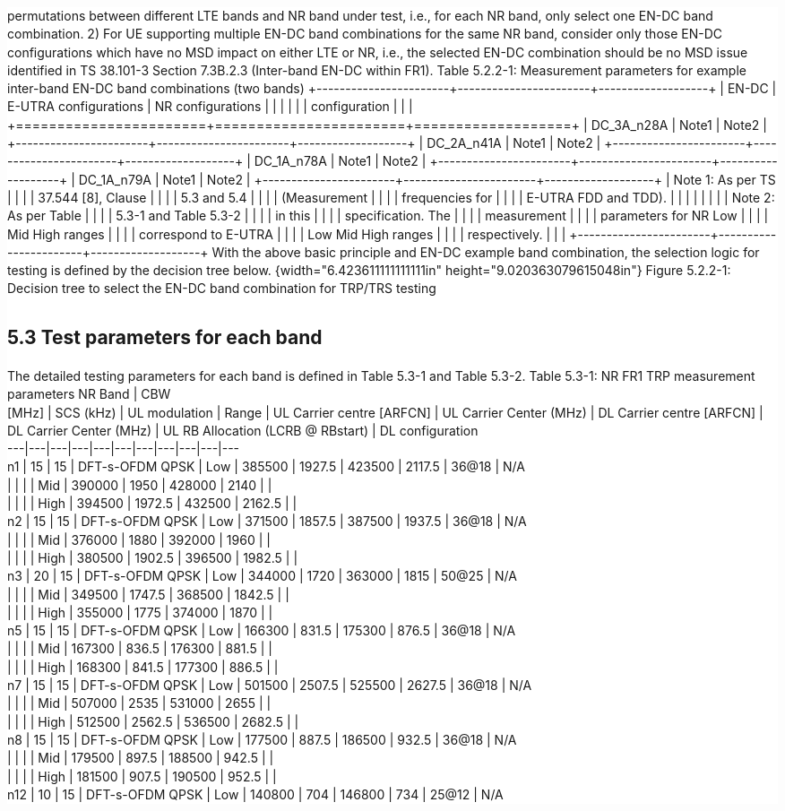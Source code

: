 permutations between different LTE bands and NR band under test, i.e., for
each NR band, only select one EN-DC band combination.
2) For UE supporting multiple EN-DC band combinations for the same NR band,
consider only those EN-DC configurations which have no MSD impact on either
LTE or NR, i.e., the selected EN-DC combination should be no MSD issue
identified in TS 38.101-3 Section 7.3B.2.3 (Inter-band EN-DC within FR1).
Table 5.2.2-1: Measurement parameters for example inter-band EN-DC band
combinations (two bands)
+-----------------------+-----------------------+-------------------+ | EN-DC | E-UTRA configurations | NR configurations | | | | | | configuration | | | +=======================+=======================+===================+ | DC_3A_n28A | Note1 | Note2 | +-----------------------+-----------------------+-------------------+ | DC_2A_n41A | Note1 | Note2 | +-----------------------+-----------------------+-------------------+ | DC_1A_n78A | Note1 | Note2 | +-----------------------+-----------------------+-------------------+ | DC_1A_n79A | Note1 | Note2 | +-----------------------+-----------------------+-------------------+ | Note 1: As per TS | | | | 37.544 [8], Clause | | | | 5.3 and 5.4 | | | | (Measurement | | | | frequencies for | | | | E-UTRA FDD and TDD). | | | | | | | | Note 2: As per Table | | | | 5.3-1 and Table 5.3-2 | | | | in this | | | | specification. The | | | | measurement | | | | parameters for NR Low | | | | Mid High ranges | | | | correspond to E-UTRA | | | | Low Mid High ranges | | | | respectively. | | | +-----------------------+-----------------------+-------------------+
With the above basic principle and EN-DC example band combination, the
selection logic for testing is defined by the decision tree below.
{width="6.423611111111111in" height="9.020363079615048in"}
Figure 5.2.2-1: Decision tree to select the EN-DC band combination for TRP/TRS
testing
## 5.3 Test parameters for each band
The detailed testing parameters for each band is defined in Table 5.3-1 and
Table 5.3-2.
Table 5.3-1: NR FR1 TRP measurement parameters
NR Band | CBW  
[MHz] | SCS (kHz) | UL modulation | Range | UL Carrier centre [ARFCN] | UL Carrier Center (MHz) | DL Carrier centre [ARFCN] | DL Carrier Center (MHz) | UL RB Allocation (LCRB @ RBstart) | DL configuration  
---|---|---|---|---|---|---|---|---|---|---  
n1 | 15 | 15 | DFT-s-OFDM QPSK | Low | 385500 | 1927.5 | 423500 | 2117.5 | 36@18 | N/A  
|  |  |  | Mid | 390000 | 1950 | 428000 | 2140 |  |   
|  |  |  | High | 394500 | 1972.5 | 432500 | 2162.5 |  |   
n2 | 15 | 15 | DFT-s-OFDM QPSK | Low | 371500 | 1857.5 | 387500 | 1937.5 | 36@18 | N/A  
|  |  |  | Mid | 376000 | 1880 | 392000 | 1960 |  |   
|  |  |  | High | 380500 | 1902.5 | 396500 | 1982.5 |  |   
n3 | 20 | 15 | DFT-s-OFDM QPSK | Low | 344000 | 1720 | 363000 | 1815 | 50@25 | N/A  
|  |  |  | Mid | 349500 | 1747.5 | 368500 | 1842.5 |  |   
|  |  |  | High | 355000 | 1775 | 374000 | 1870 |  |   
n5 | 15 | 15 | DFT-s-OFDM QPSK | Low | 166300 | 831.5 | 175300 | 876.5 | 36@18 | N/A  
|  |  |  | Mid | 167300 | 836.5 | 176300 | 881.5 |  |   
|  |  |  | High | 168300 | 841.5 | 177300 | 886.5 |  |   
n7 | 15 | 15 | DFT-s-OFDM QPSK | Low | 501500 | 2507.5 | 525500 | 2627.5 | 36@18 | N/A  
|  |  |  | Mid | 507000 | 2535 | 531000 | 2655 |  |   
|  |  |  | High | 512500 | 2562.5 | 536500 | 2682.5 |  |   
n8 | 15 | 15 | DFT-s-OFDM QPSK | Low | 177500 | 887.5 | 186500 | 932.5 | 36@18 | N/A  
|  |  |  | Mid | 179500 | 897.5 | 188500 | 942.5 |  |   
|  |  |  | High | 181500 | 907.5 | 190500 | 952.5 |  |   
n12 | 10 | 15 | DFT-s-OFDM QPSK | Low | 140800 | 704 | 146800 | 734 | 25@12 | N/A  